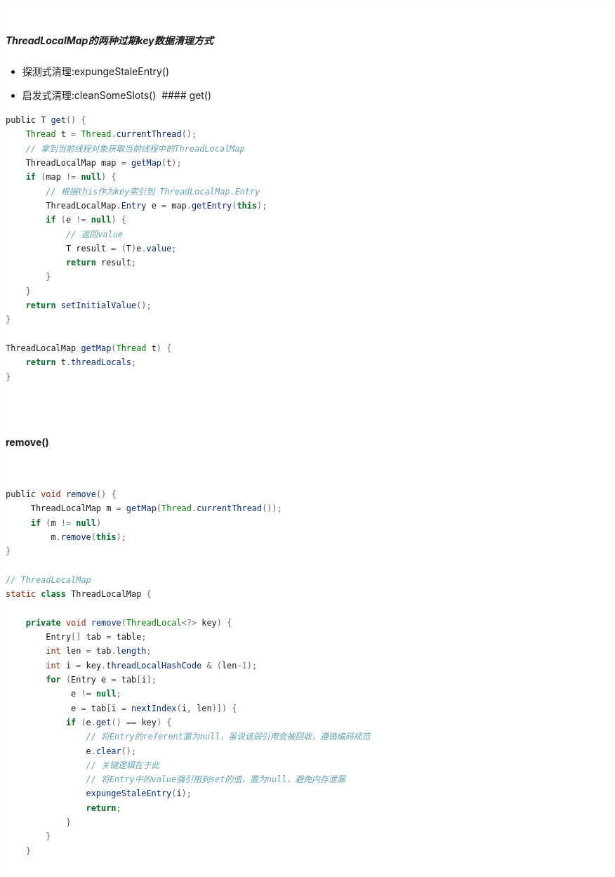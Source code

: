 ```java
```
​
##### ThreadLocalMap的两种过期key数据清理方式
- 探测式清理:expungeStaleEntry()

- 启发式清理:cleanSomeSlots()
​
​#### get()
​
```java
​public T get() {
    Thread t = Thread.currentThread();
    // 拿到当前线程对象获取当前线程中的ThreadLocalMap
    ThreadLocalMap map = getMap(t);
    if (map != null) {
        // 根据this作为key索引到 ThreadLocalMap.Entry
        ThreadLocalMap.Entry e = map.getEntry(this);
        if (e != null) {
            // 返回value
            T result = (T)e.value;
            return result;
        }
    }
    return setInitialValue();
}
    
ThreadLocalMap getMap(Thread t) {
    return t.threadLocals;
}
​
```
​
#### remove()
​
​​
```java
​public void remove() {
     ThreadLocalMap m = getMap(Thread.currentThread());
     if (m != null)
         m.remove(this);
}

// ThreadLocalMap
static class ThreadLocalMap {

    private void remove(ThreadLocal<?> key) {
        Entry[] tab = table;
        int len = tab.length;
        int i = key.threadLocalHashCode & (len-1);
        for (Entry e = tab[i];
             e != null;
             e = tab[i = nextIndex(i, len)]) {
            if (e.get() == key) {
                // 将Entry的referent置为null，虽说该弱引用会被回收，遵循编码规范
                e.clear();
                // 关键逻辑在于此
                // 将Entry中的value强引用到set的值，置为null，避免内存泄漏
                expungeStaleEntry(i);
                return;
            }
        }
    }
    
```